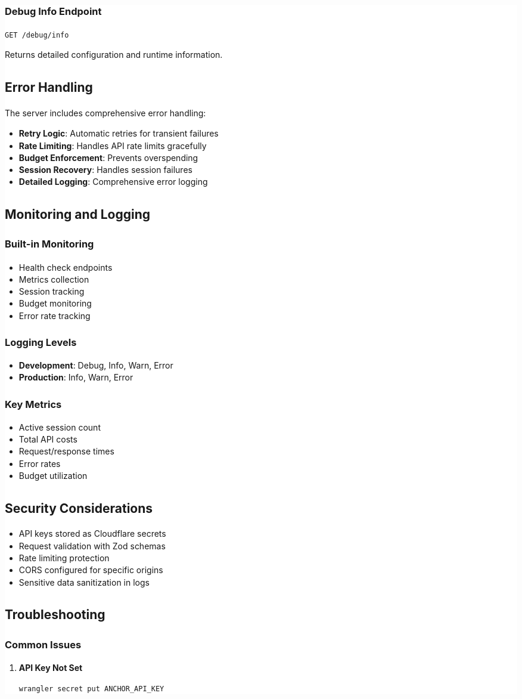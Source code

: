 ### Debug Info Endpoint
```
GET /debug/info
```
Returns detailed configuration and runtime information.

## Error Handling

The server includes comprehensive error handling:

- **Retry Logic**: Automatic retries for transient failures
- **Rate Limiting**: Handles API rate limits gracefully
- **Budget Enforcement**: Prevents overspending
- **Session Recovery**: Handles session failures
- **Detailed Logging**: Comprehensive error logging

## Monitoring and Logging

### Built-in Monitoring
- Health check endpoints
- Metrics collection
- Session tracking
- Budget monitoring
- Error rate tracking

### Logging Levels
- **Development**: Debug, Info, Warn, Error
- **Production**: Info, Warn, Error

### Key Metrics
- Active session count
- Total API costs
- Request/response times
- Error rates
- Budget utilization

## Security Considerations

- API keys stored as Cloudflare secrets
- Request validation with Zod schemas
- Rate limiting protection
- CORS configured for specific origins
- Sensitive data sanitization in logs

## Troubleshooting

### Common Issues

1. **API Key Not Set**
   ```bash
   wrangler secret put ANCHOR_API_KEY
   ```
